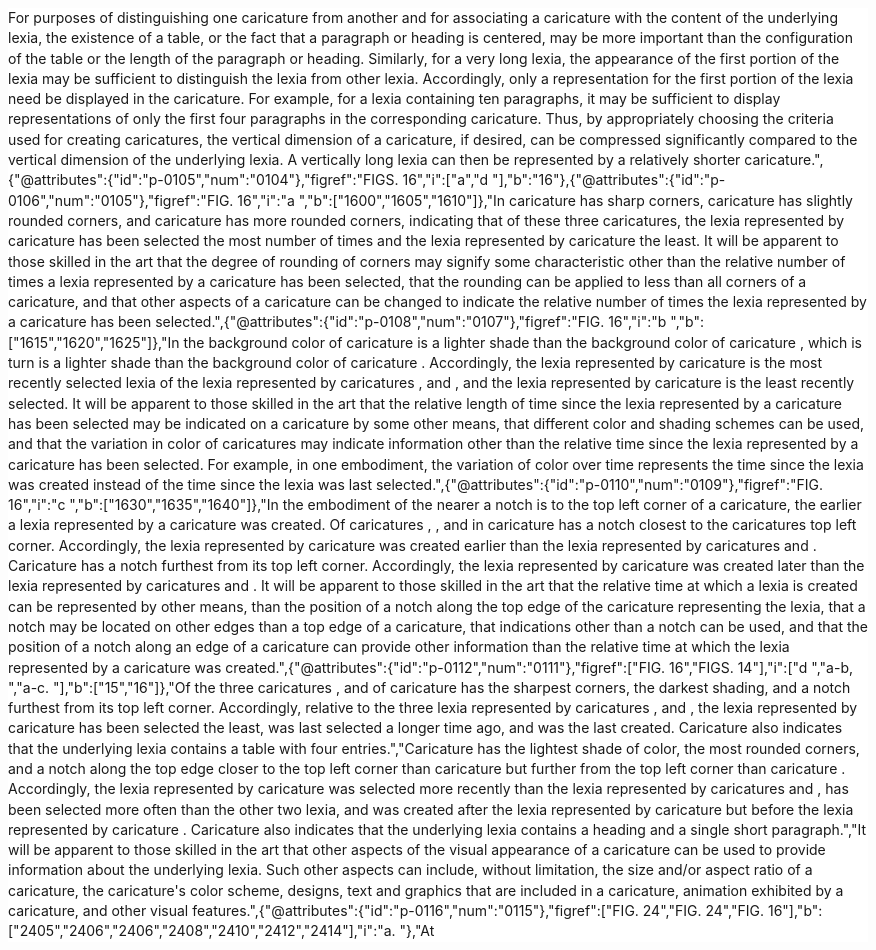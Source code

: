 For purposes of distinguishing one caricature from another and for associating a caricature with the content of the underlying lexia, the existence of a table, or the fact that a paragraph or heading is centered, may be more important than the configuration of the table or the length of the paragraph or heading. Similarly, for a very long lexia, the appearance of the first portion of the lexia may be sufficient to distinguish the lexia from other lexia. Accordingly, only a representation for the first portion of the lexia need be displayed in the caricature. For example, for a lexia containing ten paragraphs, it may be sufficient to display representations of only the first four paragraphs in the corresponding caricature. Thus, by appropriately choosing the criteria used for creating caricatures, the vertical dimension of a caricature, if desired, can be compressed significantly compared to the vertical dimension of the underlying lexia. A vertically long lexia can then be represented by a relatively shorter caricature.",{"@attributes":{"id":"p-0105","num":"0104"},"figref":"FIGS. 16","i":["a","d "],"b":"16"},{"@attributes":{"id":"p-0106","num":"0105"},"figref":"FIG. 16","i":"a ","b":["1600","1605","1610"]},"In caricature  has sharp corners, caricature  has slightly rounded corners, and caricature  has more rounded corners, indicating that of these three caricatures, the lexia represented by caricature  has been selected the most number of times and the lexia represented by caricature  the least. It will be apparent to those skilled in the art that the degree of rounding of corners may signify some characteristic other than the relative number of times a lexia represented by a caricature has been selected, that the rounding can be applied to less than all corners of a caricature, and that other aspects of a caricature can be changed to indicate the relative number of times the lexia represented by a caricature has been selected.",{"@attributes":{"id":"p-0108","num":"0107"},"figref":"FIG. 16","i":"b ","b":["1615","1620","1625"]},"In the background color of caricature  is a lighter shade than the background color of caricature , which is turn is a lighter shade than the background color of caricature . Accordingly, the lexia represented by caricature  is the most recently selected lexia of the lexia represented by caricatures ,  and , and the lexia represented by caricature  is the least recently selected. It will be apparent to those skilled in the art that the relative length of time since the lexia represented by a caricature has been selected may be indicated on a caricature by some other means, that different color and shading schemes can be used, and that the variation in color of caricatures may indicate information other than the relative time since the lexia represented by a caricature has been selected. For example, in one embodiment, the variation of color over time represents the time since the lexia was created instead of the time since the lexia was last selected.",{"@attributes":{"id":"p-0110","num":"0109"},"figref":"FIG. 16","i":"c ","b":["1630","1635","1640"]},"In the embodiment of the nearer a notch is to the top left corner of a caricature, the earlier a lexia represented by a caricature was created. Of caricatures , , and  in caricature  has a notch  closest to the caricatures top left corner. Accordingly, the lexia represented by caricature  was created earlier than the lexia represented by caricatures  and . Caricature  has a notch  furthest from its top left corner. Accordingly, the lexia represented by caricature  was created later than the lexia represented by caricatures  and . It will be apparent to those skilled in the art that the relative time at which a lexia is created can be represented by other means, than the position of a notch along the top edge of the caricature representing the lexia, that a notch may be located on other edges than a top edge of a caricature, that indications other than a notch can be used, and that the position of a notch along an edge of a caricature can provide other information than the relative time at which the lexia represented by a caricature was created.",{"@attributes":{"id":"p-0112","num":"0111"},"figref":["FIG. 16","FIGS. 14"],"i":["d ","a-b, ","a-c. "],"b":["15","16"]},"Of the three caricatures ,  and  of caricature  has the sharpest corners, the darkest shading, and a notch furthest from its top left corner. Accordingly, relative to the three lexia represented by caricatures ,  and , the lexia represented by caricature  has been selected the least, was last selected a longer time ago, and was the last created. Caricature  also indicates that the underlying lexia contains a table with four entries.","Caricature  has the lightest shade of color, the most rounded corners, and a notch along the top edge closer to the top left corner than caricature  but further from the top left corner than caricature . Accordingly, the lexia represented by caricature  was selected more recently than the lexia represented by caricatures  and , has been selected more often than the other two lexia, and was created after the lexia represented by caricature  but before the lexia represented by caricature . Caricature  also indicates that the underlying lexia contains a heading and a single short paragraph.","It will be apparent to those skilled in the art that other aspects of the visual appearance of a caricature can be used to provide information about the underlying lexia. Such other aspects can include, without limitation, the size and\/or aspect ratio of a caricature, the caricature's color scheme, designs, text and graphics that are included in a caricature, animation exhibited by a caricature, and other visual features.",{"@attributes":{"id":"p-0116","num":"0115"},"figref":["FIG. 24","FIG. 24","FIG. 16"],"b":["2405","2406","2406","2408","2410","2412","2414"],"i":"a. "},"At